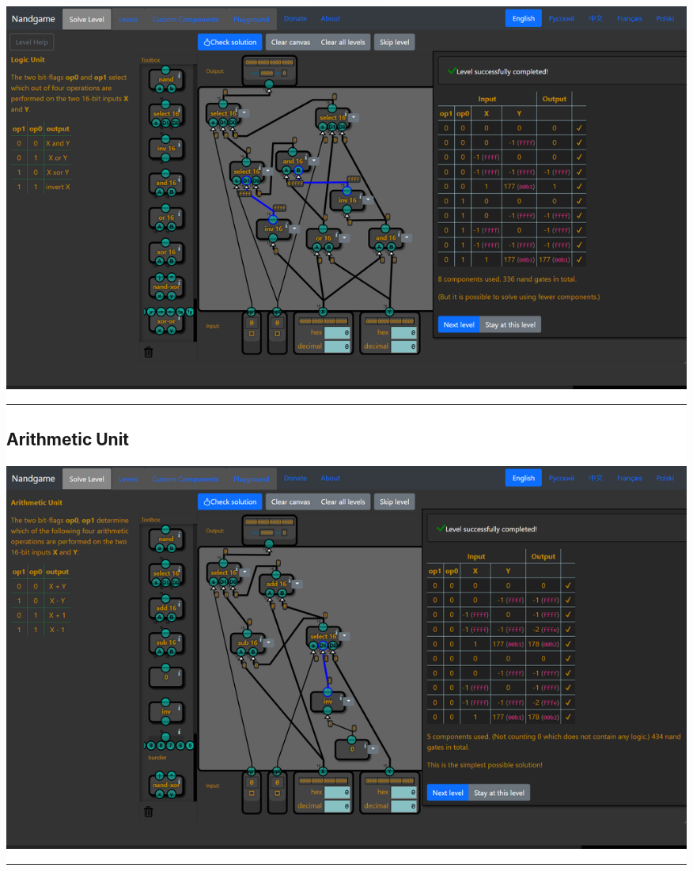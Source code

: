 ![Logic Unit](1_Hardware/04_Arithmetic_Logic_Unit/1_Logic_Unit.png)

---

## Arithmetic Unit
![Arithmetic Unit](1_Hardware/04_Arithmetic_Logic_Unit/2_Arithmetic_Unit.png)

---